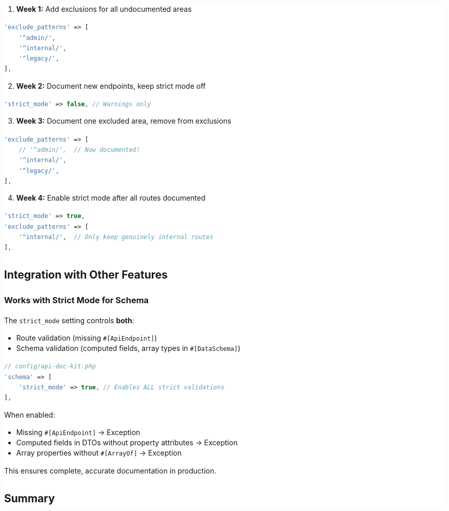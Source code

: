 1. **Week 1:** Add exclusions for all undocumented areas
```php
'exclude_patterns' => [
    '^admin/',
    '^internal/',
    '^legacy/',
],
```

2. **Week 2:** Document new endpoints, keep strict mode off
```php
'strict_mode' => false, // Warnings only
```

3. **Week 3:** Document one excluded area, remove from exclusions
```php
'exclude_patterns' => [
    // '^admin/',  // Now documented!
    '^internal/',
    '^legacy/',
],
```

4. **Week 4:** Enable strict mode after all routes documented
```php
'strict_mode' => true,
'exclude_patterns' => [
    '^internal/',  // Only keep genuinely internal routes
],
```

## Integration with Other Features

### Works with Strict Mode for Schema

The `strict_mode` setting controls **both**:
- Route validation (missing `#[ApiEndpoint]`)
- Schema validation (computed fields, array types in `#[DataSchema]`)

```php
// config/api-doc-kit.php
'schema' => [
    'strict_mode' => true, // Enables ALL strict validations
],
```

When enabled:
- Missing `#[ApiEndpoint]` → Exception
- Computed fields in DTOs without property attributes → Exception
- Array properties without `#[ArrayOf]` → Exception

This ensures complete, accurate documentation in production.

## Summary
